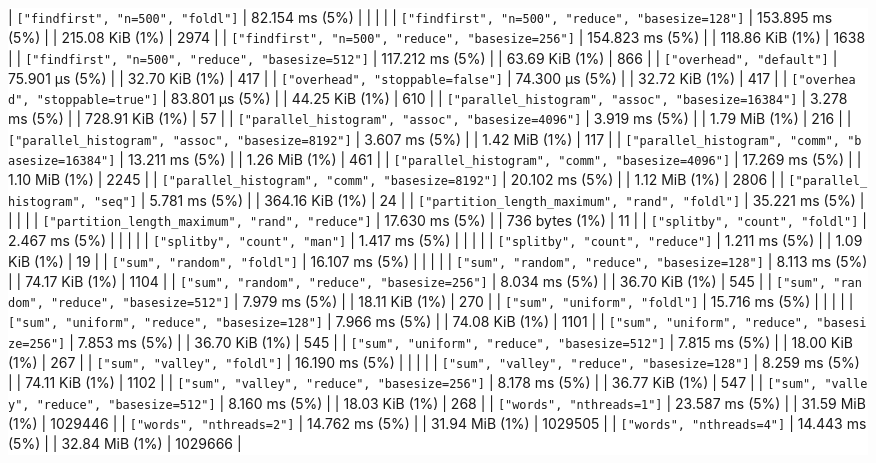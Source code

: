 | `["findfirst", "n=500", "foldl"]`                   |  82.154 ms (5%) |         |                 |             |
| `["findfirst", "n=500", "reduce", "basesize=128"]`  | 153.895 ms (5%) |         | 215.08 KiB (1%) |        2974 |
| `["findfirst", "n=500", "reduce", "basesize=256"]`  | 154.823 ms (5%) |         | 118.86 KiB (1%) |        1638 |
| `["findfirst", "n=500", "reduce", "basesize=512"]`  | 117.212 ms (5%) |         |  63.69 KiB (1%) |         866 |
| `["overhead", "default"]`                           |  75.901 μs (5%) |         |  32.70 KiB (1%) |         417 |
| `["overhead", "stoppable=false"]`                   |  74.300 μs (5%) |         |  32.72 KiB (1%) |         417 |
| `["overhead", "stoppable=true"]`                    |  83.801 μs (5%) |         |  44.25 KiB (1%) |         610 |
| `["parallel_histogram", "assoc", "basesize=16384"]` |   3.278 ms (5%) |         | 728.91 KiB (1%) |          57 |
| `["parallel_histogram", "assoc", "basesize=4096"]`  |   3.919 ms (5%) |         |   1.79 MiB (1%) |         216 |
| `["parallel_histogram", "assoc", "basesize=8192"]`  |   3.607 ms (5%) |         |   1.42 MiB (1%) |         117 |
| `["parallel_histogram", "comm", "basesize=16384"]`  |  13.211 ms (5%) |         |   1.26 MiB (1%) |         461 |
| `["parallel_histogram", "comm", "basesize=4096"]`   |  17.269 ms (5%) |         |   1.10 MiB (1%) |        2245 |
| `["parallel_histogram", "comm", "basesize=8192"]`   |  20.102 ms (5%) |         |   1.12 MiB (1%) |        2806 |
| `["parallel_histogram", "seq"]`                     |   5.781 ms (5%) |         | 364.16 KiB (1%) |          24 |
| `["partition_length_maximum", "rand", "foldl"]`     |  35.221 ms (5%) |         |                 |             |
| `["partition_length_maximum", "rand", "reduce"]`    |  17.630 ms (5%) |         |  736 bytes (1%) |          11 |
| `["splitby", "count", "foldl"]`                     |   2.467 ms (5%) |         |                 |             |
| `["splitby", "count", "man"]`                       |   1.417 ms (5%) |         |                 |             |
| `["splitby", "count", "reduce"]`                    |   1.211 ms (5%) |         |   1.09 KiB (1%) |          19 |
| `["sum", "random", "foldl"]`                        |  16.107 ms (5%) |         |                 |             |
| `["sum", "random", "reduce", "basesize=128"]`       |   8.113 ms (5%) |         |  74.17 KiB (1%) |        1104 |
| `["sum", "random", "reduce", "basesize=256"]`       |   8.034 ms (5%) |         |  36.70 KiB (1%) |         545 |
| `["sum", "random", "reduce", "basesize=512"]`       |   7.979 ms (5%) |         |  18.11 KiB (1%) |         270 |
| `["sum", "uniform", "foldl"]`                       |  15.716 ms (5%) |         |                 |             |
| `["sum", "uniform", "reduce", "basesize=128"]`      |   7.966 ms (5%) |         |  74.08 KiB (1%) |        1101 |
| `["sum", "uniform", "reduce", "basesize=256"]`      |   7.853 ms (5%) |         |  36.70 KiB (1%) |         545 |
| `["sum", "uniform", "reduce", "basesize=512"]`      |   7.815 ms (5%) |         |  18.00 KiB (1%) |         267 |
| `["sum", "valley", "foldl"]`                        |  16.190 ms (5%) |         |                 |             |
| `["sum", "valley", "reduce", "basesize=128"]`       |   8.259 ms (5%) |         |  74.11 KiB (1%) |        1102 |
| `["sum", "valley", "reduce", "basesize=256"]`       |   8.178 ms (5%) |         |  36.77 KiB (1%) |         547 |
| `["sum", "valley", "reduce", "basesize=512"]`       |   8.160 ms (5%) |         |  18.03 KiB (1%) |         268 |
| `["words", "nthreads=1"]`                           |  23.587 ms (5%) |         |  31.59 MiB (1%) |     1029446 |
| `["words", "nthreads=2"]`                           |  14.762 ms (5%) |         |  31.94 MiB (1%) |     1029505 |
| `["words", "nthreads=4"]`                           |  14.443 ms (5%) |         |  32.84 MiB (1%) |     1029666 |
